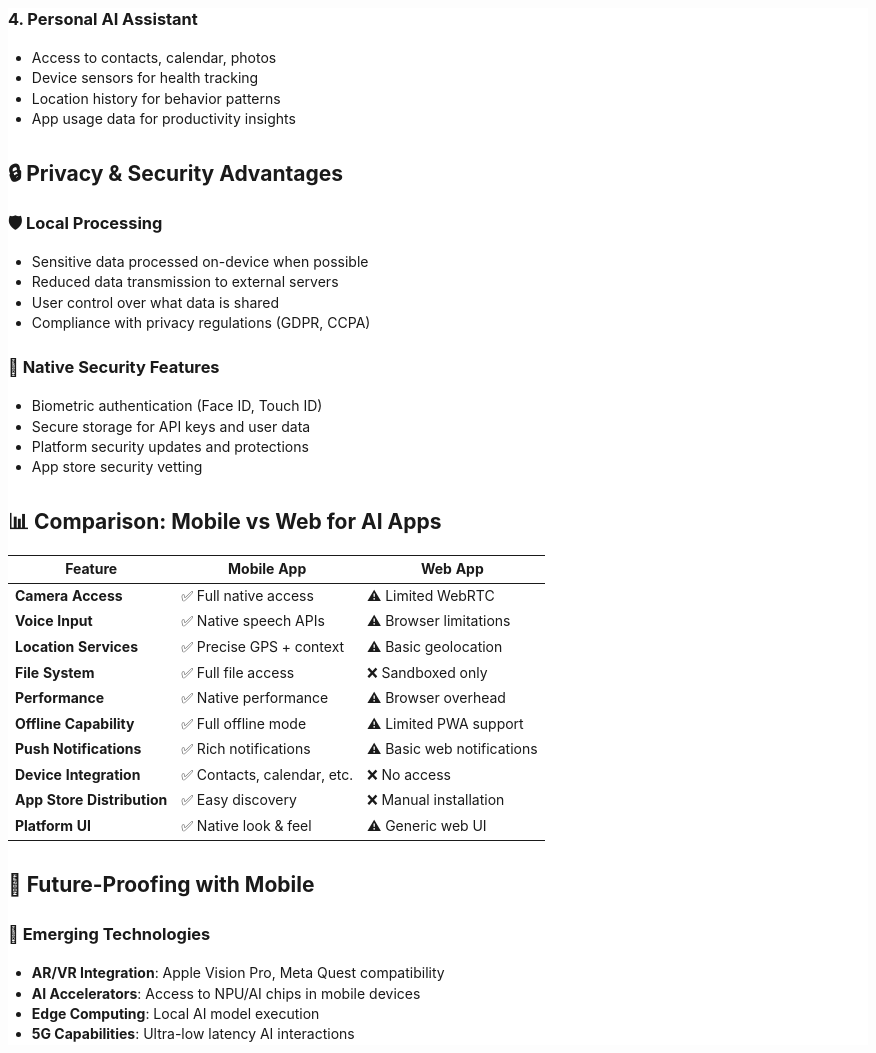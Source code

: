 ### 4. **Personal AI Assistant**
- Access to contacts, calendar, photos
- Device sensors for health tracking
- Location history for behavior patterns
- App usage data for productivity insights

## 🔒 Privacy & Security Advantages

### 🛡️ **Local Processing**
- Sensitive data processed on-device when possible
- Reduced data transmission to external servers
- User control over what data is shared
- Compliance with privacy regulations (GDPR, CCPA)

### 🔐 **Native Security Features**
- Biometric authentication (Face ID, Touch ID)
- Secure storage for API keys and user data
- Platform security updates and protections
- App store security vetting

## 📊 Comparison: Mobile vs Web for AI Apps

| Feature | Mobile App | Web App |
|---------|------------|---------|
| **Camera Access** | ✅ Full native access | ⚠️ Limited WebRTC |
| **Voice Input** | ✅ Native speech APIs | ⚠️ Browser limitations |
| **Location Services** | ✅ Precise GPS + context | ⚠️ Basic geolocation |
| **File System** | ✅ Full file access | ❌ Sandboxed only |
| **Performance** | ✅ Native performance | ⚠️ Browser overhead |
| **Offline Capability** | ✅ Full offline mode | ⚠️ Limited PWA support |
| **Push Notifications** | ✅ Rich notifications | ⚠️ Basic web notifications |
| **Device Integration** | ✅ Contacts, calendar, etc. | ❌ No access |
| **App Store Distribution** | ✅ Easy discovery | ❌ Manual installation |
| **Platform UI** | ✅ Native look & feel | ⚠️ Generic web UI |

## 🚀 Future-Proofing with Mobile

### 🔮 **Emerging Technologies**
- **AR/VR Integration**: Apple Vision Pro, Meta Quest compatibility
- **AI Accelerators**: Access to NPU/AI chips in mobile devices
- **Edge Computing**: Local AI model execution
- **5G Capabilities**: Ultra-low latency AI interactions
